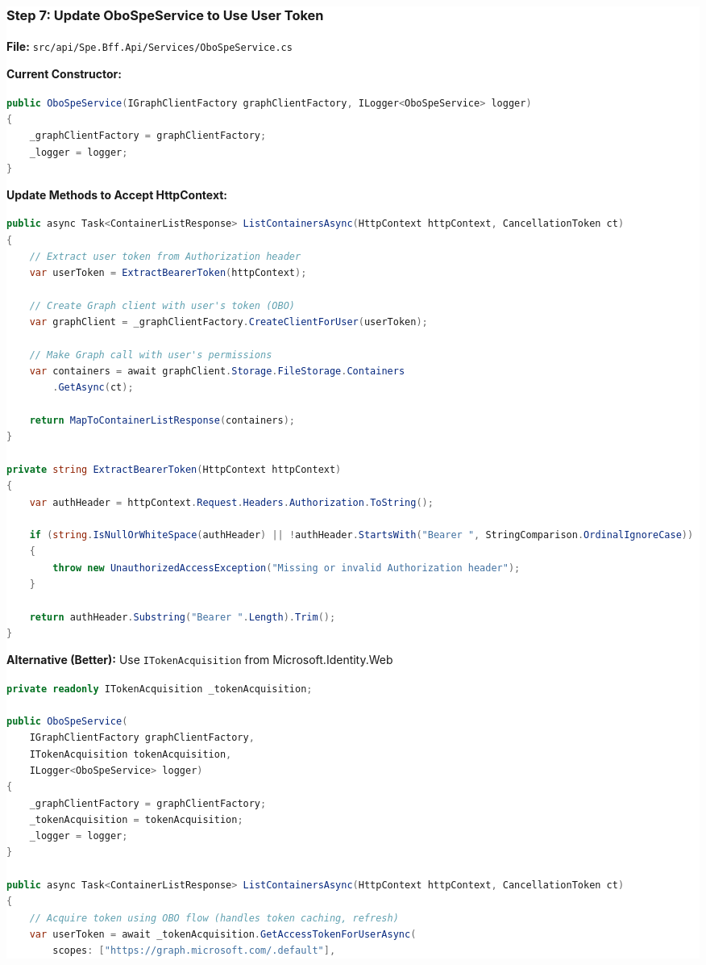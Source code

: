 
### Step 7: Update OboSpeService to Use User Token

**File:** `src/api/Spe.Bff.Api/Services/OboSpeService.cs`

**Current Constructor:**
```csharp
public OboSpeService(IGraphClientFactory graphClientFactory, ILogger<OboSpeService> logger)
{
    _graphClientFactory = graphClientFactory;
    _logger = logger;
}
```

**Update Methods to Accept HttpContext:**
```csharp
public async Task<ContainerListResponse> ListContainersAsync(HttpContext httpContext, CancellationToken ct)
{
    // Extract user token from Authorization header
    var userToken = ExtractBearerToken(httpContext);

    // Create Graph client with user's token (OBO)
    var graphClient = _graphClientFactory.CreateClientForUser(userToken);

    // Make Graph call with user's permissions
    var containers = await graphClient.Storage.FileStorage.Containers
        .GetAsync(ct);

    return MapToContainerListResponse(containers);
}

private string ExtractBearerToken(HttpContext httpContext)
{
    var authHeader = httpContext.Request.Headers.Authorization.ToString();

    if (string.IsNullOrWhiteSpace(authHeader) || !authHeader.StartsWith("Bearer ", StringComparison.OrdinalIgnoreCase))
    {
        throw new UnauthorizedAccessException("Missing or invalid Authorization header");
    }

    return authHeader.Substring("Bearer ".Length).Trim();
}
```

**Alternative (Better):** Use `ITokenAcquisition` from Microsoft.Identity.Web
```csharp
private readonly ITokenAcquisition _tokenAcquisition;

public OboSpeService(
    IGraphClientFactory graphClientFactory,
    ITokenAcquisition tokenAcquisition,
    ILogger<OboSpeService> logger)
{
    _graphClientFactory = graphClientFactory;
    _tokenAcquisition = tokenAcquisition;
    _logger = logger;
}

public async Task<ContainerListResponse> ListContainersAsync(HttpContext httpContext, CancellationToken ct)
{
    // Acquire token using OBO flow (handles token caching, refresh)
    var userToken = await _tokenAcquisition.GetAccessTokenForUserAsync(
        scopes: ["https://graph.microsoft.com/.default"],
```